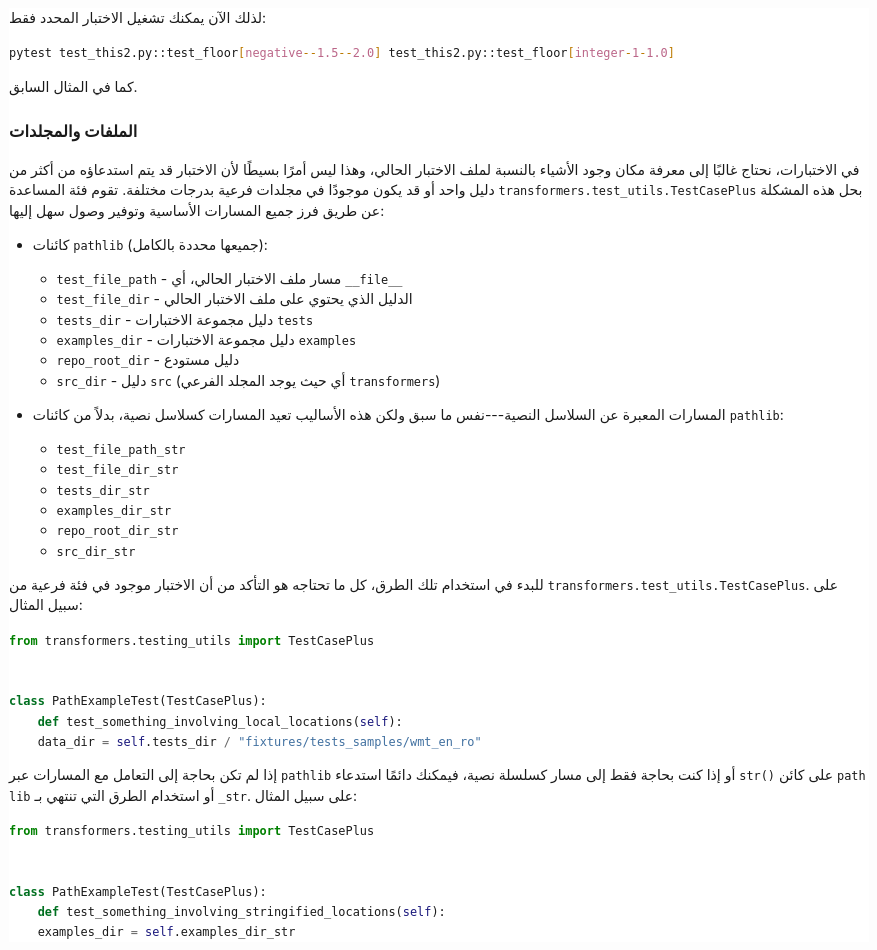 لذلك الآن يمكنك تشغيل الاختبار المحدد فقط:

```bash
pytest test_this2.py::test_floor[negative--1.5--2.0] test_this2.py::test_floor[integer-1-1.0]
```

كما في المثال السابق.

### الملفات والمجلدات

في الاختبارات، نحتاج غالبًا إلى معرفة مكان وجود الأشياء بالنسبة لملف الاختبار الحالي، وهذا ليس أمرًا بسيطًا لأن الاختبار قد يتم استدعاؤه من أكثر من دليل واحد أو قد يكون موجودًا في مجلدات فرعية بدرجات مختلفة. تقوم فئة المساعدة `transformers.test_utils.TestCasePlus` بحل هذه المشكلة عن طريق فرز جميع المسارات الأساسية وتوفير وصول سهل إليها:

- كائنات `pathlib` (جميعها محددة بالكامل):
   - `test_file_path` - مسار ملف الاختبار الحالي، أي `__file__`
   - `test_file_dir` - الدليل الذي يحتوي على ملف الاختبار الحالي
   - `tests_dir` - دليل مجموعة الاختبارات `tests`
   - `examples_dir` - دليل مجموعة الاختبارات `examples`
   - `repo_root_dir` - دليل مستودع
   - `src_dir` - دليل `src` (أي حيث يوجد المجلد الفرعي `transformers`)

- المسارات المعبرة عن السلاسل النصية---نفس ما سبق ولكن هذه الأساليب تعيد المسارات كسلاسل نصية، بدلاً من كائنات `pathlib`:
   - `test_file_path_str`
   - `test_file_dir_str`
   - `tests_dir_str`
   - `examples_dir_str`
   - `repo_root_dir_str`
   - `src_dir_str`

للبدء في استخدام تلك الطرق، كل ما تحتاجه هو التأكد من أن الاختبار موجود في فئة فرعية من `transformers.test_utils.TestCasePlus`. على سبيل المثال:

```python
from transformers.testing_utils import TestCasePlus


class PathExampleTest(TestCasePlus):
    def test_something_involving_local_locations(self):
    data_dir = self.tests_dir / "fixtures/tests_samples/wmt_en_ro"
```

إذا لم تكن بحاجة إلى التعامل مع المسارات عبر `pathlib` أو إذا كنت بحاجة فقط إلى مسار كسلسلة نصية، فيمكنك دائمًا استدعاء `str()` على كائن `pathlib` أو استخدام الطرق التي تنتهي بـ `_str`. على سبيل المثال:

```python
from transformers.testing_utils import TestCasePlus


class PathExampleTest(TestCasePlus):
    def test_something_involving_stringified_locations(self):
    examples_dir = self.examples_dir_str
```
